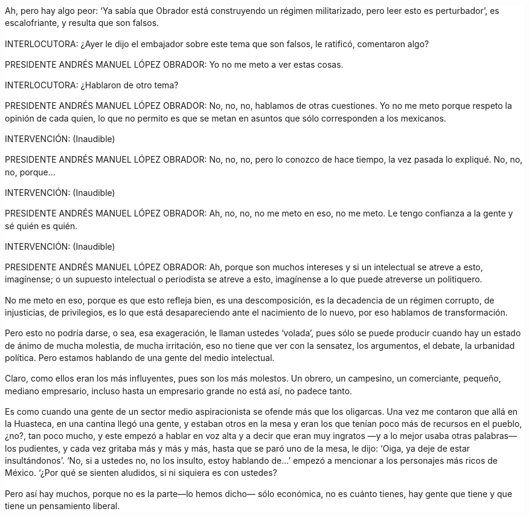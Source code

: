 Ah, pero hay algo peor: ‘Ya sabía que Obrador está construyendo un régimen
militarizado, pero leer esto es perturbador’, es escalofriante, y resulta que
son falsos.

INTERLOCUTORA: ¿Ayer le dijo el embajador sobre este tema que son falsos, le
ratificó, comentaron algo?

PRESIDENTE ANDRÉS MANUEL LÓPEZ OBRADOR: Yo no me meto a ver estas cosas.

INTERLOCUTORA: ¿Hablaron de otro tema?

PRESIDENTE ANDRÉS MANUEL LÓPEZ OBRADOR: No, no, no, hablamos de otras
cuestiones. Yo no me meto porque respeto la opinión de cada quien, lo que no
permito es que se metan en asuntos que sólo corresponden a los mexicanos.

INTERVENCIÓN: (Inaudible)

PRESIDENTE ANDRÉS MANUEL LÓPEZ OBRADOR: No, no, no, pero lo conozco de hace
tiempo, la vez pasada lo expliqué. No, no, no, porque…

INTERVENCIÓN: (Inaudible)

PRESIDENTE ANDRÉS MANUEL LÓPEZ OBRADOR: Ah, no, no, no me meto en eso, no me
meto. Le tengo confianza a la gente y sé quién es quién.

INTERVENCIÓN: (Inaudible)

PRESIDENTE ANDRÉS MANUEL LÓPEZ OBRADOR: Ah, porque son muchos intereses y si
un intelectual se atreve a esto, imagínense; o un supuesto intelectual o
periodista se atreve a esto, imagínense a lo que puede atreverse un
politiquero.

No me meto en eso, porque es que esto refleja bien, es una descomposición, es
la decadencia de un régimen corrupto, de injusticias, de privilegios, es lo
que está desapareciendo ante el nacimiento de lo nuevo, por eso hablamos de
transformación.

Pero esto no podría darse, o sea, esa exageración, le llaman ustedes ‘volada’,
pues sólo se puede producir cuando hay un estado de ánimo de mucha molestia,
de mucha irritación, eso no tiene que ver con la sensatez, los argumentos, el
debate, la urbanidad política. Pero estamos hablando de una gente del medio
intelectual.

Claro, como ellos eran los más influyentes, pues son los más molestos. Un
obrero, un campesino, un comerciante, pequeño, mediano empresario, incluso
hasta un empresario grande no está así, no padece tanto.

Es como cuando una gente de un sector medio aspiracionista se ofende más que
los oligarcas. Una vez me contaron que allá en la Huasteca, en una cantina
llegó una gente, y estaban otros en la mesa y eran los que tenían poco más de
recursos en el pueblo, ¿no?, tan poco mucho, y este empezó a hablar en voz
alta y a decir que eran muy ingratos —y a lo mejor usaba otras palabras— los
pudientes, y cada vez gritaba más y más y más, hasta que se paró uno de la
mesa, le dijo: ‘Oiga, ya deje de estar insultándonos’. ‘No, si a ustedes no,
no los insulto, estoy hablando de…’ empezó a mencionar a los personajes más
ricos de México. ‘¿Por qué se sienten aludidos, si ni siquiera es con ustedes?

Pero así hay muchos, porque no es la parte—lo hemos dicho— sólo económica, no
es cuánto tienes, hay gente que tiene y que tiene un pensamiento liberal.

